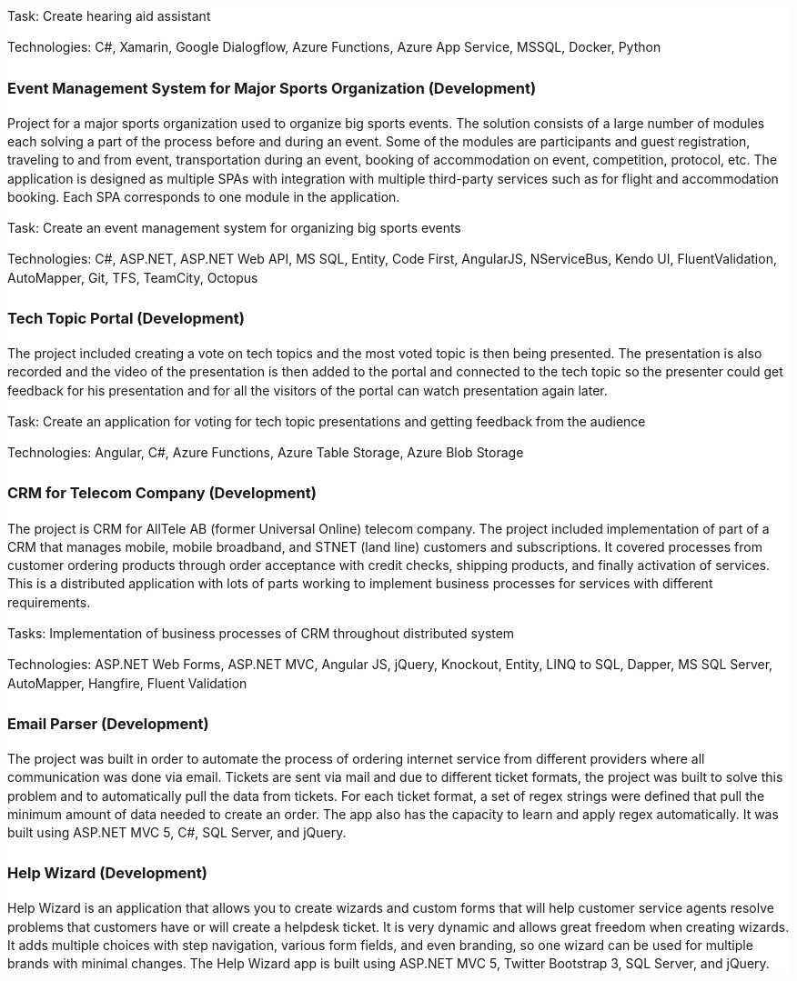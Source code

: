 Task: Create hearing aid assistant

Technologies: C#, Xamarin, Google Dialogflow, Azure Functions, Azure App Service, MSSQL, Docker, Python


### Event Management System for Major Sports Organization (Development)
Project for a major sports organization used to organize big sports events. The solution consists of a large number of modules each solving a part of the process before and during an event. Some of the modules are participants and guest registration, traveling to and from event, transportation during an event, booking of accommodation on event, competition, protocol, etc. The application is designed as multiple SPAs with integration with multiple third-party services such as for flight and accommodation booking. Each SPA corresponds to one module in the application. 

Task: Create an event management system for organizing big sports events

Technologies: C#, ASP.NET, ASP.NET Web API, MS SQL, Entity, Code First, AngularJS, NServiceBus, Kendo UI, FluentValidation, AutoMapper, Git, TFS, TeamCity, Octopus

### Tech Topic Portal (Development)
The project included creating a vote on tech topics and the most voted topic is then being presented. The presentation is also recorded and the video of the presentation is then added to the portal and connected to the tech topic so the presenter could get feedback for his presentation and for all the visitors of the portal can watch presentation again later.

Task: Create an application for voting for tech topic presentations and getting feedback from the audience

Technologies: Angular, C#, Azure Functions, Azure Table Storage, Azure Blob Storage

### CRM for Telecom Company (Development)
The project is CRM for AllTele AB (former Universal Online) telecom company. The project included implementation of part of a CRM that manages mobile, mobile broadband, and STNET (land line) customers and subscriptions. It covered processes from customer ordering products through order acceptance with credit checks, shipping products, and finally activation of services. This is a distributed application with lots of parts working to implement business processes for services with different requirements. 

Tasks: Implementation of business processes of CRM throughout distributed system

Technologies: ASP.NET Web Forms, ASP.NET MVC, Angular JS, jQuery, Knockout, Entity, LINQ to SQL, Dapper, MS SQL Server, AutoMapper, Hangfire, Fluent Validation

### Email Parser (Development)
The project was built in order to automate the process of ordering internet service from different providers where all communication was done via email. Tickets are sent via mail and due to different ticket formats, the project was built to solve this problem and to automatically pull the data from tickets. For each ticket format, a set of regex strings were defined that pull the minimum amount of data needed to create an order. The app also has the capacity to learn and apply regex automatically. It was built using ASP.NET MVC 5, C#, SQL Server, and jQuery.

### Help Wizard (Development)
Help Wizard is an application that allows you to create wizards and custom forms that will help customer service agents resolve problems that customers have or will create a helpdesk ticket. It is very dynamic and allows great freedom when creating wizards. It adds multiple choices with step navigation, various form fields, and even branding, so one wizard can be used for multiple brands with minimal changes. The Help Wizard app is built using ASP.NET MVC 5, Twitter Bootstrap 3, SQL Server, and jQuery.
